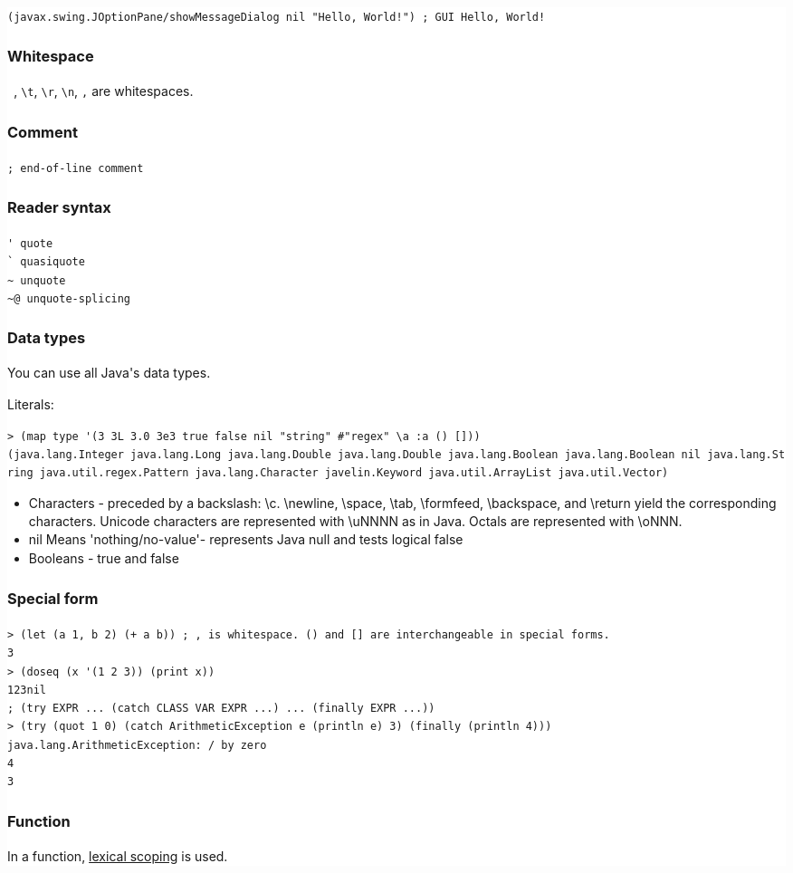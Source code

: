 ```
(javax.swing.JOptionPane/showMessageDialog nil "Hello, World!") ; GUI Hello, World!
```

### Whitespace ###
` `, `\t`, `\r`, `\n`, `,` are whitespaces.

### Comment ###
```
; end-of-line comment
```

### Reader syntax ###
```
' quote
` quasiquote
~ unquote
~@ unquote-splicing
```

### Data types ###
You can use all Java's data types.

Literals:
```
> (map type '(3 3L 3.0 3e3 true false nil "string" #"regex" \a :a () []))
(java.lang.Integer java.lang.Long java.lang.Double java.lang.Double java.lang.Boolean java.lang.Boolean nil java.lang.String java.util.regex.Pattern java.lang.Character javelin.Keyword java.util.ArrayList java.util.Vector)
```
* Characters - preceded by a backslash: \c. \newline, \space, \tab, \formfeed, \backspace, and \return yield the corresponding characters. Unicode characters are represented with \uNNNN as in Java. Octals are represented with \oNNN.
* nil Means 'nothing/no-value'- represents Java null and tests logical false
* Booleans - true and false

### Special form ###
```
> (let (a 1, b 2) (+ a b)) ; , is whitespace. () and [] are interchangeable in special forms.
3
> (doseq (x '(1 2 3)) (print x))
123nil
; (try EXPR ... (catch CLASS VAR EXPR ...) ... (finally EXPR ...))
> (try (quot 1 0) (catch ArithmeticException e (println e) 3) (finally (println 4)))
java.lang.ArithmeticException: / by zero
4
3
```

### Function ###

In a function, [lexical scoping](http://en.wikipedia.org/wiki/Lexical_scoping#Lexical_scoping) is used.

